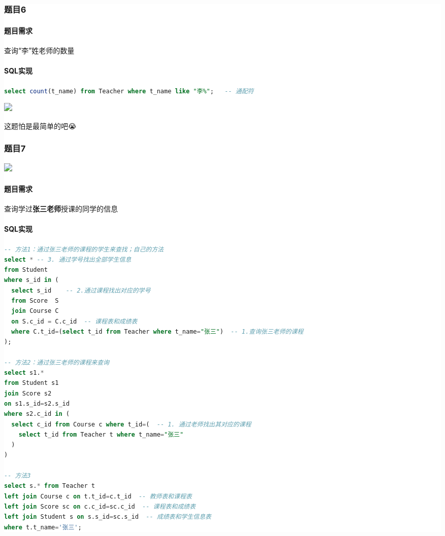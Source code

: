 

### 题目6

#### 题目需求

查询“李”姓老师的数量

#### SQL实现

```sql
select count(t_name) from Teacher where t_name like "李%";   -- 通配符
```

![](https://tva1.sinaimg.cn/large/0081Kckwgy1gkfy1jqoh1j312g0mi4ew.jpg)

这题怕是最简单的吧😭



### 题目7

![](https://tva1.sinaimg.cn/large/0081Kckwgy1gkfykg7iirj319y0hytcr.jpg)

#### 题目需求

查询学过**张三老师**授课的同学的信息

#### SQL实现

```sql
-- 方法1：通过张三老师的课程的学生来查找；自己的方法
select * -- 3. 通过学号找出全部学生信息
from Student
where s_id in (
  select s_id    -- 2.通过课程找出对应的学号
  from Score  S
  join Course C
  on S.c_id = C.c_id  -- 课程表和成绩表
  where C.t_id=(select t_id from Teacher where t_name="张三")  -- 1.查询张三老师的课程
);

-- 方法2：通过张三老师的课程来查询
select s1.* 
from Student s1
join Score s2 
on s1.s_id=s2.s_id 
where s2.c_id in (
  select c_id from Course c where t_id=(  -- 1. 通过老师找出其对应的课程
    select t_id from Teacher t where t_name="张三"
  )
)

-- 方法3
select s.* from Teacher t
left join Course c on t.t_id=c.t_id  -- 教师表和课程表
left join Score sc on c.c_id=sc.c_id  -- 课程表和成绩表
left join Student s on s.s_id=sc.s_id  -- 成绩表和学生信息表
where t.t_name='张三';
```
